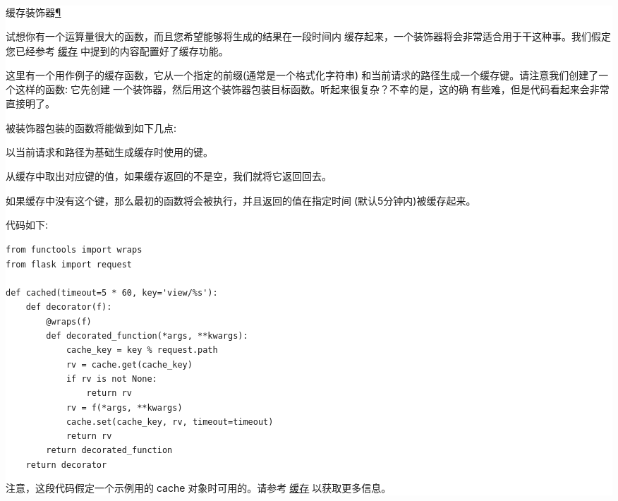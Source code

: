




<span id="id3" ></span>
缓存装饰器[¶](#id3)

试想你有一个运算量很大的函数，而且您希望能够将生成的结果在一段时间内
缓存起来，一个装饰器将会非常适合用于干这种事。我们假定您已经参考 [缓存](http://docs.pythontab.com/flask/flask0.10/patterns/caching.html#caching-pattern)
中提到的内容配置好了缓存功能。


这里有一个用作例子的缓存函数，它从一个指定的前缀(通常是一个格式化字符串)
和当前请求的路径生成一个缓存键。请注意我们创建了一个这样的函数: 它先创建
一个装饰器，然后用这个装饰器包装目标函数。听起来很复杂？不幸的是，这的确
有些难，但是代码看起来会非常直接明了。


被装饰器包装的函数将能做到如下几点:



以当前请求和路径为基础生成缓存时使用的键。

从缓存中取出对应键的值，如果缓存返回的不是空，我们就将它返回回去。

如果缓存中没有这个键，那么最初的函数将会被执行，并且返回的值在指定时间
(默认5分钟内)被缓存起来。


代码如下:




```
from functools import wraps
from flask import request

def cached(timeout=5 * 60, key='view/%s'):
    def decorator(f):
        @wraps(f)
        def decorated_function(*args, **kwargs):
            cache_key = key % request.path
            rv = cache.get(cache_key)
            if rv is not None:
                return rv
            rv = f(*args, **kwargs)
            cache.set(cache_key, rv, timeout=timeout)
            return rv
        return decorated_function
    return decorator

```






注意，这段代码假定一个示例用的 cache 对象时可用的。请参考 [缓存](http://docs.pythontab.com/flask/flask0.10/patterns/caching.html#caching-pattern)
以获取更多信息。
